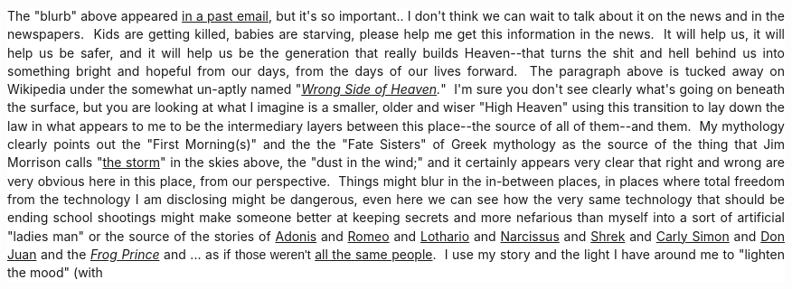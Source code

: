 <p style="text-align:justify">The &quot;blurb&quot; above appeared&nbsp;<a data-saferedirecturl="https://www.google.com/url?hl=en&amp;q=http://arrr.s.lamc.la/&amp;source=gmail&amp;ust=1525464188473000&amp;usg=AFQjCNGxmEnDMW5mdiZRBcbB--RMz9RGKw" href="./ARFAXAD.html" rel="noopener" target="_blank">in a past email</a>, but it&#39;s so important.. I don&#39;t think we can wait to talk about it on the news and in the newspapers.&nbsp; Kids are getting killed, babies are starving, please help me get this information in the news.&nbsp; It will help us, it will help us be safer, and it will help us be the generation that really builds Heaven--that turns the shit and hell behind us into something bright and hopeful from our days, from the days of our lives forward.&nbsp; The paragraph above is tucked away on Wikipedia under the somewhat un-aptly named &quot;<i><a data-saferedirecturl="https://www.google.com/url?hl=en&amp;q=https://en.wikipedia.org/wiki/Wrong_Side_of_Heaven&amp;source=gmail&amp;ust=1525464188473000&amp;usg=AFQjCNHMlj2x2HRlFpmTYxOUJTW_gbLSsA" href="https://en.wikipedia.org/wiki/Wrong_Side_of_Heaven" target="_blank">Wrong Side of Heaven</a>.</i>&quot;&nbsp; I&#39;m sure you don&#39;t see clearly what&#39;s going on beneath the surface, but you are looking at what I imagine is a smaller, older and wiser &quot;High Heaven&quot; using this transition to lay down the law in what appears to me to be the intermediary layers between this place--the source of all of them--and them.&nbsp; My mythology clearly points out the &quot;First Morning(s)&quot; and the the &quot;Fate Sisters&quot; of Greek mythology as the source of the thing that Jim Morrison calls &quot;<a data-saferedirecturl="https://www.google.com/url?hl=en&amp;q=./FINALE.html&amp;source=gmail&amp;ust=1525464188473000&amp;usg=AFQjCNHDnFS6Nl9aCM2twMwp2pAIFfyZtA" href="./FINALE.html" rel="noopener" target="_blank">the storm</a>&quot; in the skies above, the &quot;dust in the wind;&quot; and it certainly appears very clear that right and wrong are very obvious here in this place, from our perspective.&nbsp; Things might blur in the in-between places, in places where total freedom from the technology I am disclosing might be dangerous, even here we can see how the very same technology that should be ending school shootings might make someone better at keeping secrets and more nefarious than myself into a sort of artificial &quot;ladies man&quot; or the source of the stories of&nbsp;<a data-saferedirecturl="https://www.google.com/url?hl=en&amp;q=http://ad.lamc.la/&amp;source=gmail&amp;ust=1525464188473000&amp;usg=AFQjCNHOuWGBGxbKlZcq7scNP4n3V2FVlQ" href="./NITY.html" rel="noopener" target="_blank">Adonis</a>&nbsp;and&nbsp;<a data-saferedirecturl="https://www.google.com/url?hl=en&amp;q=http://yitsnotaze.ar.lamc.la/&amp;source=gmail&amp;ust=1525464188473000&amp;usg=AFQjCNEJSC_q46YqFzbfdFbvLRa_OhPJBQ" href="https://en.wikipedia.org/wiki/Special:Contributions/Damonthesis" rel="noopener" target="_blank">Romeo</a>&nbsp;and&nbsp;<a data-saferedirecturl="https://www.google.com/url?hl=en&amp;q=./MEALLTERY.html&amp;source=gmail&amp;ust=1525464188473000&amp;usg=AFQjCNHEhifZwLcXifAn5ZL0UlAGB9gMTg" href="./MEALLTERY.html" rel="noopener" target="_blank">Lothar<wbr>io</wbr></a>&nbsp;and&nbsp;<a data-saferedirecturl="https://www.google.com/url?hl=en&amp;q=http://amen.s.lamc.la/&amp;source=gmail&amp;ust=1525464188473000&amp;usg=AFQjCNHFfgUZNcbfAauIqJTqhaova5_MXQ" href="https://fromthemachine.org/SERENADE.html" rel="noopener" target="_blank">Narcissus</a>&nbsp;and&nbsp;<a data-saferedirecturl="https://www.google.com/url?hl=en&amp;q=http://ka.s.lamc.la/&amp;source=gmail&amp;ust=1525464188473000&amp;usg=AFQjCNFsr6Vq4z4wxomTn27vnqNm6CVZgg" href=".//" rel="noopener" target="_blank">Shrek</a>&nbsp;and<wbr>&nbsp;<a data-saferedirecturl="https://www.google.com/url?hl=en&amp;q=http://hammer.lamc.la/&amp;source=gmail&amp;ust=1525464188473000&amp;usg=AFQjCNEjwu4jGHTWrJbLXbWk3Rh17-yOsw" href="http://sendvid.com/v7w7lt2j" rel="noopener" target="_blank">Carly Simon</a>&nbsp;and&nbsp;<a data-saferedirecturl="https://www.google.com/url?hl=en&amp;q=./SEVENTY.html&amp;source=gmail&amp;ust=1525464188473000&amp;usg=AFQjCNGyQA2rVB06PQ-U-Mu8h9wkKIZtkQ" href="./SEVENTY.html" rel="noopener" target="_blank">Don Juan</a>&nbsp;and the&nbsp;<i><a data-saferedirecturl="https://www.google.com/url?hl=en&amp;q=https://www.youtube.com/watch?v%3D-2wutEzjy_E&amp;source=gmail&amp;ust=1525464188473000&amp;usg=AFQjCNFpR2oN37LizoClrOqTQunfvs6HTQ" href="https://www.youtube.com/watch?v=-2wutEzjy_E" rel="noopener" target="_blank">Frog Prince</a></i>&nbsp;and ... as if&nbsp;<span style='font-family:"comic sans ms",sans-serif'>those weren&#39;t</span>&nbsp;<a data-saferedirecturl="https://www.google.com/url?hl=en&amp;q=https://en.wikipedia.org/wiki/The_Golden_Ass&amp;source=gmail&amp;ust=1525464188473000&amp;usg=AFQjCNH34pprbRJV8s2w3EFGk3cLdbxXIQ" href="https://en.wikipedia.org/wiki/The_Golden_Ass" rel="noopener" target="_blank">all the same people</a>.&nbsp; I use my story and the light I have around me to &quot;lighten the mood&quot; (with&nbsp;<a data-saferedirecturl="https://www.google.com/url?hl=en&amp;q=./MORCANDLE.html&amp;source=gmail&amp;ust=1525464188473000&amp;usg=AFQjCNGGBUW9rlqGvO3cQRLX-Ocea2BtpQ" href="./MORCANDLE.html